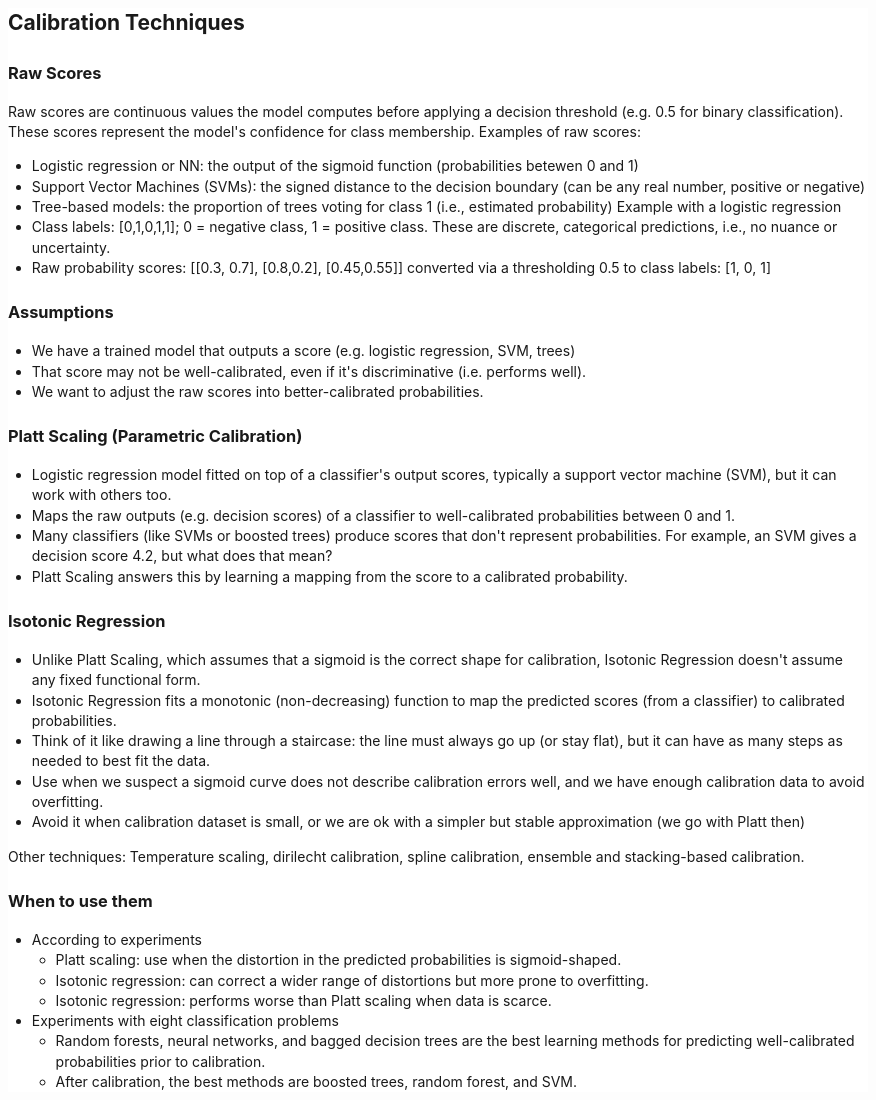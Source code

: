 
## Calibration Techniques
### Raw Scores
Raw scores are continuous values the model computes before applying a decision threshold (e.g. 0.5 for binary classification).
These scores represent the model's confidence for class membership.
Examples of raw scores:
- Logistic regression or NN: the output of the sigmoid function (probabilities betewen 0 and 1)
- Support Vector Machines (SVMs): the signed distance to the decision boundary (can be any real number, positive or negative)
- Tree-based models: the proportion of trees voting for class 1 (i.e., estimated probability)
Example with a logistic regression
- Class labels: [0,1,0,1,1]; 0 = negative class, 1 = positive class. These are discrete, categorical predictions, i.e., no nuance or uncertainty.
- Raw probability scores: [[0.3, 0.7], [0.8,0.2], [0.45,0.55]] converted via a thresholding 0.5 to class labels: [1, 0, 1]
### Assumptions
- We have a trained model that outputs a score (e.g. logistic regression, SVM, trees)
- That score may not be well-calibrated, even if it's discriminative (i.e. performs well).
- We want to adjust the raw scores into better-calibrated probabilities.
### Platt Scaling (Parametric Calibration)
- Logistic regression model fitted on top of a classifier's output scores, typically a support vector machine (SVM), but it can work with others too.
- Maps the raw outputs (e.g. decision scores) of a classifier to well-calibrated probabilities between 0 and 1.
- Many classifiers (like SVMs or boosted trees) produce scores that don't represent probabilities. For example, an SVM gives a decision score 4.2, but what does that mean?
- Platt Scaling answers this by learning a mapping from the score to a calibrated probability.
### Isotonic Regression
- Unlike Platt Scaling, which assumes that a sigmoid is the correct shape for calibration, Isotonic Regression doesn't assume any fixed functional form.
- Isotonic Regression fits a monotonic (non-decreasing) function to map the predicted scores (from a classifier) to calibrated probabilities.
- Think of it like drawing a line through a staircase: the line must always go up (or stay flat), but it can have as many steps as needed to best fit the data.
- Use when we suspect a sigmoid curve does not describe calibration errors well, and we have enough calibration data to avoid overfitting.
- Avoid it when calibration dataset is small, or we are ok with a simpler but stable approximation (we go with Platt then)

Other techniques: Temperature scaling, dirilecht calibration, spline calibration, ensemble and stacking-based calibration.

### When to use them
- According to experiments
	- Platt scaling: use when the distortion in the predicted probabilities is sigmoid-shaped.
	- Isotonic regression: can correct a wider range of distortions but more prone to overfitting.
	- Isotonic regression: performs worse than Platt scaling when data is scarce.
- Experiments with eight classification problems
	- Random forests, neural networks, and bagged decision trees are the best learning methods for predicting well-calibrated probabilities prior to calibration.
	- After calibration, the best methods are boosted trees, random forest, and SVM.